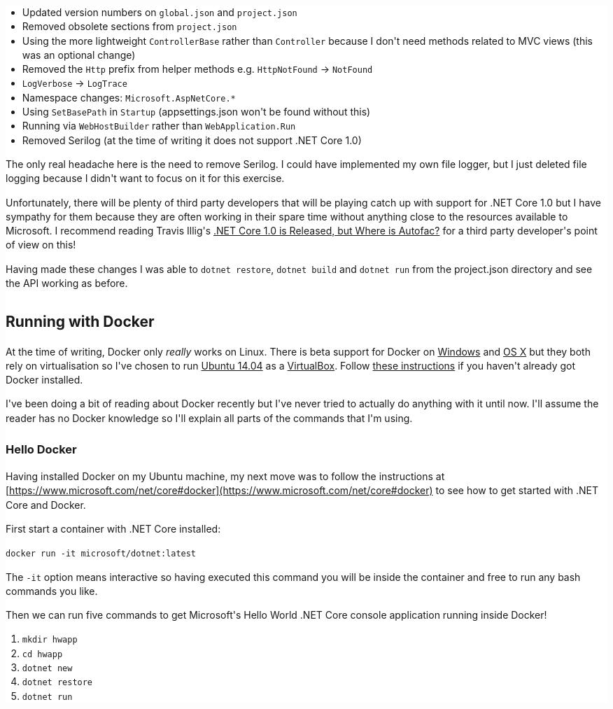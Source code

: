 * Updated version numbers on `global.json` and `project.json`
* Removed obsolete sections from `project.json`
* Using the more lightweight `ControllerBase` rather than `Controller` because I don't need methods related to MVC views (this was an optional change)
* Removed the `Http` prefix from helper methods e.g. `HttpNotFound` -> `NotFound`
* `LogVerbose` -> `LogTrace`
* Namespace changes: `Microsoft.AspNetCore.*`
* Using `SetBasePath` in `Startup` (appsettings.json won't be found without this)
* Running via `WebHostBuilder` rather than `WebApplication.Run`
* Removed Serilog (at the time of writing it does not support .NET Core 1.0)

The only real headache here is the need to remove Serilog.  I could have implemented my own file logger, but I just deleted file logging because I didn't want to focus on it for this exercise.

Unfortunately, there will be plenty of third party developers that will be playing catch up with support for .NET Core 1.0 but I have sympathy for them because they are often working in their spare time without anything close to the resources available to Microsoft.  I recommend reading Travis Illig's [.NET Core 1.0 is Released, but Where is Autofac?](http://www.paraesthesia.com/archive/2016/06/29/netcore-rtm-where-is-autofac/) for a third party developer's point of view on this!

Having made these changes I was able to `dotnet restore`, `dotnet build` and `dotnet run` from the project.json directory and see the API working as before.

## Running with Docker

At the time of writing, Docker only *really* works on Linux. There is beta support for Docker on [Windows](https://docs.docker.com/engine/installation/windows/#/docker-for-windows) and [OS X](https://docs.docker.com/engine/installation/mac/) but they both rely on virtualisation so I've chosen to run [Ubuntu 14.04](http://releases.ubuntu.com/14.04/) as a [VirtualBox](https://www.virtualbox.org/).  Follow [these instructions](https://docs.docker.com/engine/installation/linux/ubuntulinux/) if you haven't already got Docker installed.

I've been doing a bit of reading about Docker recently but I've never tried to actually do anything with it until now.  I'll assume the reader has no Docker knowledge so I'll explain all parts of the commands that I'm using.

### Hello Docker

Having installed Docker on my Ubuntu machine, my next move was to follow the instructions at [https://www.microsoft.com/net/core#docker](https://www.microsoft.com/net/core#docker) to see how to get started with .NET Core and Docker.

First start a container with .NET Core installed:

`docker run -it microsoft/dotnet:latest`

The `-it` option means interactive so having executed this command you will be inside the container and free to run any bash commands you like.

Then we can run five commands to get Microsoft's Hello World .NET Core console application running inside Docker!

1. `mkdir hwapp`
1. `cd hwapp`
1. `dotnet new`
1. `dotnet restore`
1. `dotnet run`
